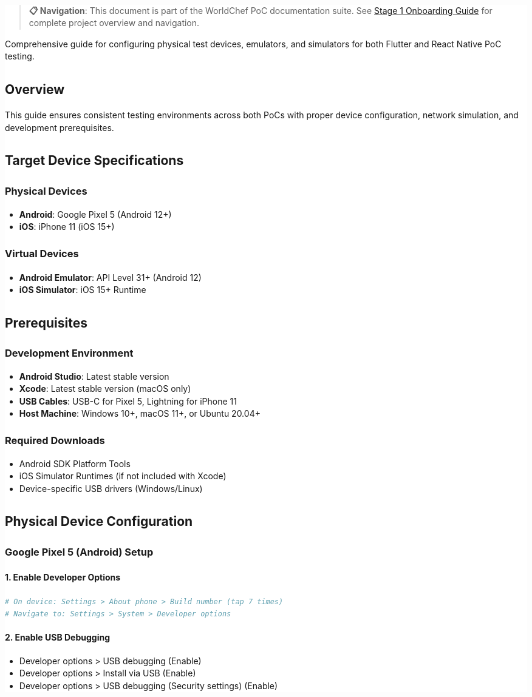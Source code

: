 > **📋 Navigation**: This document is part of the WorldChef PoC documentation suite. See [Stage 1 Onboarding Guide](./stage1_onboarding_guide.md) for complete project overview and navigation.

Comprehensive guide for configuring physical test devices, emulators, and simulators for both Flutter and React Native PoC testing.

## Overview

This guide ensures consistent testing environments across both PoCs with proper device configuration, network simulation, and development prerequisites.

## Target Device Specifications

### Physical Devices
- **Android**: Google Pixel 5 (Android 12+)
- **iOS**: iPhone 11 (iOS 15+)

### Virtual Devices
- **Android Emulator**: API Level 31+ (Android 12)
- **iOS Simulator**: iOS 15+ Runtime

## Prerequisites

### Development Environment
- **Android Studio**: Latest stable version
- **Xcode**: Latest stable version (macOS only)
- **USB Cables**: USB-C for Pixel 5, Lightning for iPhone 11
- **Host Machine**: Windows 10+, macOS 11+, or Ubuntu 20.04+

### Required Downloads
- Android SDK Platform Tools
- iOS Simulator Runtimes (if not included with Xcode)
- Device-specific USB drivers (Windows/Linux)

## Physical Device Configuration

### Google Pixel 5 (Android) Setup

#### 1. Enable Developer Options
```bash
# On device: Settings > About phone > Build number (tap 7 times)
# Navigate to: Settings > System > Developer options
```

#### 2. Enable USB Debugging
- Developer options > USB debugging (Enable)
- Developer options > Install via USB (Enable)
- Developer options > USB debugging (Security settings) (Enable)
